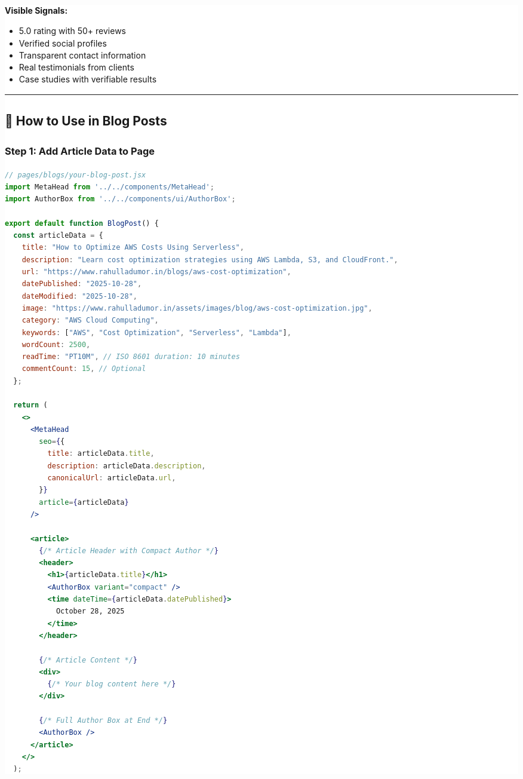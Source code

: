 **Visible Signals:**
- 5.0 rating with 50+ reviews
- Verified social profiles
- Transparent contact information
- Real testimonials from clients
- Case studies with verifiable results

---

## 📝 **How to Use in Blog Posts**

### **Step 1: Add Article Data to Page**

```jsx
// pages/blogs/your-blog-post.jsx
import MetaHead from '../../components/MetaHead';
import AuthorBox from '../../components/ui/AuthorBox';

export default function BlogPost() {
  const articleData = {
    title: "How to Optimize AWS Costs Using Serverless",
    description: "Learn cost optimization strategies using AWS Lambda, S3, and CloudFront.",
    url: "https://www.rahulladumor.in/blogs/aws-cost-optimization",
    datePublished: "2025-10-28",
    dateModified: "2025-10-28",
    image: "https://www.rahulladumor.in/assets/images/blog/aws-cost-optimization.jpg",
    category: "AWS Cloud Computing",
    keywords: ["AWS", "Cost Optimization", "Serverless", "Lambda"],
    wordCount: 2500,
    readTime: "PT10M", // ISO 8601 duration: 10 minutes
    commentCount: 15, // Optional
  };

  return (
    <>
      <MetaHead 
        seo={{
          title: articleData.title,
          description: articleData.description,
          canonicalUrl: articleData.url,
        }}
        article={articleData}
      />

      <article>
        {/* Article Header with Compact Author */}
        <header>
          <h1>{articleData.title}</h1>
          <AuthorBox variant="compact" />
          <time dateTime={articleData.datePublished}>
            October 28, 2025
          </time>
        </header>

        {/* Article Content */}
        <div>
          {/* Your blog content here */}
        </div>

        {/* Full Author Box at End */}
        <AuthorBox />
      </article>
    </>
  );
```